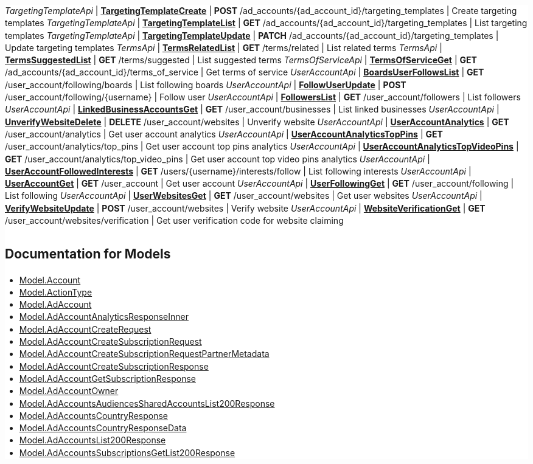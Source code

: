 *TargetingTemplateApi* | [**TargetingTemplateCreate**](docs/TargetingTemplateApi.md#targetingtemplatecreate) | **POST** /ad_accounts/{ad_account_id}/targeting_templates | Create targeting templates
*TargetingTemplateApi* | [**TargetingTemplateList**](docs/TargetingTemplateApi.md#targetingtemplatelist) | **GET** /ad_accounts/{ad_account_id}/targeting_templates | List targeting templates
*TargetingTemplateApi* | [**TargetingTemplateUpdate**](docs/TargetingTemplateApi.md#targetingtemplateupdate) | **PATCH** /ad_accounts/{ad_account_id}/targeting_templates | Update targeting templates
*TermsApi* | [**TermsRelatedList**](docs/TermsApi.md#termsrelatedlist) | **GET** /terms/related | List related terms
*TermsApi* | [**TermsSuggestedList**](docs/TermsApi.md#termssuggestedlist) | **GET** /terms/suggested | List suggested terms
*TermsOfServiceApi* | [**TermsOfServiceGet**](docs/TermsOfServiceApi.md#termsofserviceget) | **GET** /ad_accounts/{ad_account_id}/terms_of_service | Get terms of service
*UserAccountApi* | [**BoardsUserFollowsList**](docs/UserAccountApi.md#boardsuserfollowslist) | **GET** /user_account/following/boards | List following boards
*UserAccountApi* | [**FollowUserUpdate**](docs/UserAccountApi.md#followuserupdate) | **POST** /user_account/following/{username} | Follow user
*UserAccountApi* | [**FollowersList**](docs/UserAccountApi.md#followerslist) | **GET** /user_account/followers | List followers
*UserAccountApi* | [**LinkedBusinessAccountsGet**](docs/UserAccountApi.md#linkedbusinessaccountsget) | **GET** /user_account/businesses | List linked businesses
*UserAccountApi* | [**UnverifyWebsiteDelete**](docs/UserAccountApi.md#unverifywebsitedelete) | **DELETE** /user_account/websites | Unverify website
*UserAccountApi* | [**UserAccountAnalytics**](docs/UserAccountApi.md#useraccountanalytics) | **GET** /user_account/analytics | Get user account analytics
*UserAccountApi* | [**UserAccountAnalyticsTopPins**](docs/UserAccountApi.md#useraccountanalyticstoppins) | **GET** /user_account/analytics/top_pins | Get user account top pins analytics
*UserAccountApi* | [**UserAccountAnalyticsTopVideoPins**](docs/UserAccountApi.md#useraccountanalyticstopvideopins) | **GET** /user_account/analytics/top_video_pins | Get user account top video pins analytics
*UserAccountApi* | [**UserAccountFollowedInterests**](docs/UserAccountApi.md#useraccountfollowedinterests) | **GET** /users/{username}/interests/follow | List following interests
*UserAccountApi* | [**UserAccountGet**](docs/UserAccountApi.md#useraccountget) | **GET** /user_account | Get user account
*UserAccountApi* | [**UserFollowingGet**](docs/UserAccountApi.md#userfollowingget) | **GET** /user_account/following | List following
*UserAccountApi* | [**UserWebsitesGet**](docs/UserAccountApi.md#userwebsitesget) | **GET** /user_account/websites | Get user websites
*UserAccountApi* | [**VerifyWebsiteUpdate**](docs/UserAccountApi.md#verifywebsiteupdate) | **POST** /user_account/websites | Verify website
*UserAccountApi* | [**WebsiteVerificationGet**](docs/UserAccountApi.md#websiteverificationget) | **GET** /user_account/websites/verification | Get user verification code for website claiming


<a id="documentation-for-models"></a>
## Documentation for Models

 - [Model.Account](docs/Account.md)
 - [Model.ActionType](docs/ActionType.md)
 - [Model.AdAccount](docs/AdAccount.md)
 - [Model.AdAccountAnalyticsResponseInner](docs/AdAccountAnalyticsResponseInner.md)
 - [Model.AdAccountCreateRequest](docs/AdAccountCreateRequest.md)
 - [Model.AdAccountCreateSubscriptionRequest](docs/AdAccountCreateSubscriptionRequest.md)
 - [Model.AdAccountCreateSubscriptionRequestPartnerMetadata](docs/AdAccountCreateSubscriptionRequestPartnerMetadata.md)
 - [Model.AdAccountCreateSubscriptionResponse](docs/AdAccountCreateSubscriptionResponse.md)
 - [Model.AdAccountGetSubscriptionResponse](docs/AdAccountGetSubscriptionResponse.md)
 - [Model.AdAccountOwner](docs/AdAccountOwner.md)
 - [Model.AdAccountsAudiencesSharedAccountsList200Response](docs/AdAccountsAudiencesSharedAccountsList200Response.md)
 - [Model.AdAccountsCountryResponse](docs/AdAccountsCountryResponse.md)
 - [Model.AdAccountsCountryResponseData](docs/AdAccountsCountryResponseData.md)
 - [Model.AdAccountsList200Response](docs/AdAccountsList200Response.md)
 - [Model.AdAccountsSubscriptionsGetList200Response](docs/AdAccountsSubscriptionsGetList200Response.md)